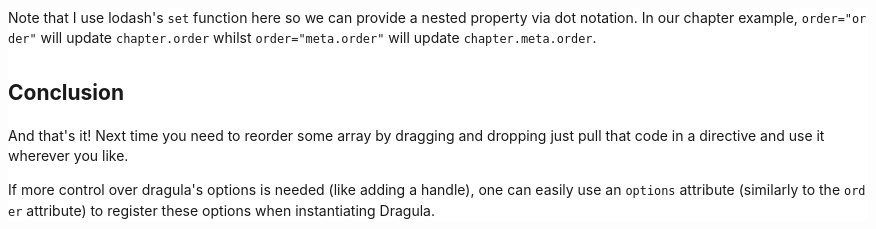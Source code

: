 Note that I use lodash's `set` function here so we can provide a nested property via dot notation. In our chapter example, `order="order"` will update `chapter.order` whilst `order="meta.order"` will update `chapter.meta.order`.

## Conclusion

And that's it! Next time you need to reorder some array by dragging and dropping just pull that code in a directive and use it wherever you like.

If more control over dragula's options is needed (like adding a handle), one can easily use an `options` attribute (similarly to the `order` attribute) to register these options when instantiating Dragula.


<GithubButton
    url="https://github.com/lorisleiva/vue-lab/tree/master/directives/dragdrop"
/>
